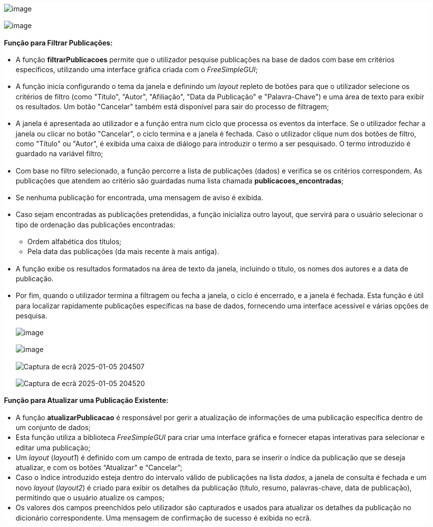 
  ![image](https://github.com/user-attachments/assets/758dd450-28e7-40c5-849b-96916df659f1)


  ![image](https://github.com/user-attachments/assets/5a06d67b-691d-4127-ae27-6fd190a90fc1)
  



__Função para Filtrar Publicações:__
- A função **filtrarPublicacoes** permite que o utilizador pesquise publicações na base de dados com base em critérios específicos, utilizando uma interface gráfica criada com o *FreeSimpleGUI*;
- A função inicia configurando o tema da janela e definindo um *layout* repleto de botões para que o utilizador selecione os critérios de filtro (como "Título", "Autor", "Afiliação", "Data da Publicação" e "Palavra-Chave") e uma área de texto para exibir os resultados. Um botão "Cancelar" também está disponível para sair do processo de filtragem;
- A janela é apresentada ao utilizador e a função entra num ciclo que processa os eventos da interface. Se o utilizador fechar a janela ou clicar no botão "Cancelar", o ciclo termina e a janela é fechada. Caso o utilizador clique num dos botões de filtro, como "Título" ou "Autor", é exibida uma caixa de diálogo para introduzir o termo a ser pesquisado. O termo introduzido é guardado na variável filtro;
- Com base no filtro selecionado, a função percorre a lista de publicações (dados) e verifica se os critérios correspondem. As publicações que atendem ao critério são guardadas numa lista chamada **publicacoes_encontradas**;
- Se nenhuma publicação for encontrada, uma mensagem de aviso é exibida.
- Caso sejam encontradas as publicações pretendidas, a função inicializa outro layout, que servirá para o usuário selecionar o tipo de ordenação das publicações encontradas:
  - Ordem alfabética dos títulos;
  - Pela data das publicações (da mais recente à mais antiga).
- A função exibe os resultados formatados na área de texto da janela, incluindo o título, os nomes dos autores e a data de publicação.
- Por fim, quando o utilizador termina a filtragem ou fecha a janela, o ciclo é encerrado, e a janela é fechada. Esta função é útil para localizar rapidamente publicações específicas na base de dados, fornecendo uma interface acessível e várias opções de pesquisa.


  ![image](https://github.com/user-attachments/assets/7e525e8e-1794-4359-8514-0ee8c0629da0)


  ![image](https://github.com/user-attachments/assets/371a6bab-de62-4927-9431-05f25ba435c8)


  ![Captura de ecrã 2025-01-05 204507](https://github.com/user-attachments/assets/65b85982-12db-41c9-97d0-1a2fa8139ced)


  ![Captura de ecrã 2025-01-05 204520](https://github.com/user-attachments/assets/6594a7d5-09ab-4318-9761-d8e84cb7b12c)



__Função para Atualizar uma Publicação Existente:__
- A função **atualizarPublicacao** é responsável por gerir a atualização de informações de uma publicação específica dentro de um conjunto de dados;
- Esta função utiliza a biblioteca *FreeSimpleGUI* para criar uma interface gráfica e fornecer etapas interativas para selecionar e editar uma publicação;
- Um *layout* (*layout1*) é definido com um campo de entrada de texto, para se inserir o índice da publicação que se deseja atualizar, e com os botões “Atualizar” e “Cancelar”;
- Caso o índice introduzido esteja dentro do intervalo válido de publicações na lista *dados*, a janela de consulta é fechada e um novo *layout* (*layout2*) é criado para exibir os detalhes da publicação (título, resumo, palavras-chave, data de publicação), permitindo que o usuário atualize os campos;
- Os valores dos campos preenchidos pelo utilizador são capturados e usados para atualizar os detalhes da publicação no dicionário correspondente. Uma mensagem de confirmação de sucesso é exibida no ecrã.
